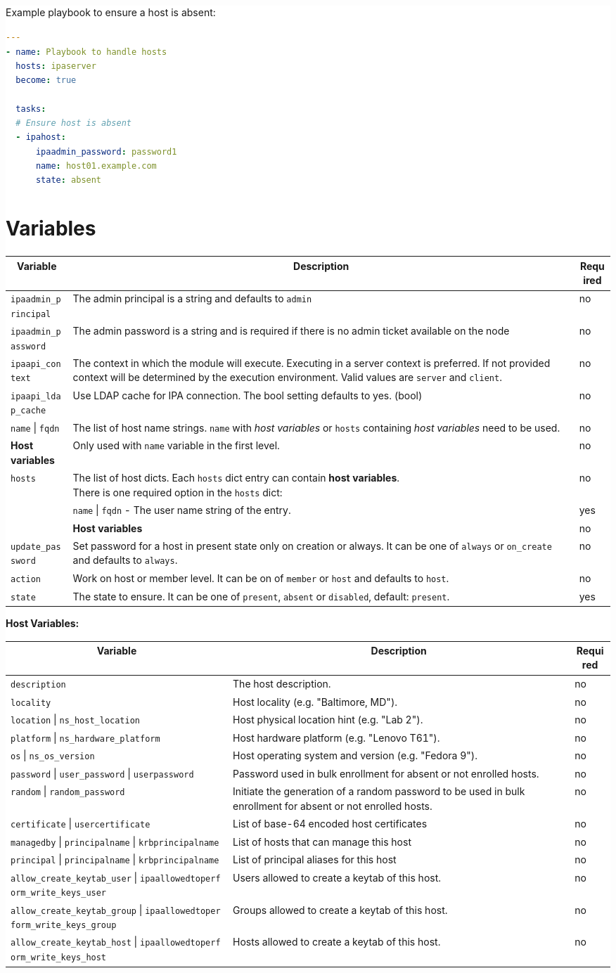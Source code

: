 
Example playbook to ensure a host is absent:

```yaml
---
- name: Playbook to handle hosts
  hosts: ipaserver
  become: true

  tasks:
  # Ensure host is absent
  - ipahost:
      ipaadmin_password: password1
      name: host01.example.com
      state: absent
```


Variables
=========

Variable | Description | Required
-------- | ----------- | --------
`ipaadmin_principal` | The admin principal is a string and defaults to `admin` | no
`ipaadmin_password` | The admin password is a string and is required if there is no admin ticket available on the node | no
`ipaapi_context` | The context in which the module will execute. Executing in a server context is preferred. If not provided context will be determined by the execution environment. Valid values are `server` and `client`. | no
`ipaapi_ldap_cache` | Use LDAP cache for IPA connection. The bool setting defaults to yes. (bool) | no
`name` \| `fqdn` | The list of host name strings. `name` with *host variables* or `hosts` containing *host variables* need to be used. | no
**Host variables** | Only used with `name` variable in the first level. | no
`hosts` | The list of host dicts. Each `hosts` dict entry can contain **host variables**.<br>There is one required option in the `hosts` dict:| no
&nbsp; | `name` \| `fqdn` - The user name string of the entry. | yes
&nbsp; | **Host variables** | no
`update_password` |  Set password for a host in present state only on creation or always. It can be one of `always` or `on_create` and defaults to `always`. | no
`action` | Work on host or member level. It can be on of `member` or `host` and defaults to `host`. | no
`state` | The state to ensure. It can be one of `present`, `absent` or `disabled`, default: `present`. | yes


**Host Variables:**

Variable | Description | Required
-------- | ----------- | --------
`description` | The host description. | no
`locality` | Host locality (e.g. "Baltimore, MD"). | no
`location` \| `ns_host_location` | Host physical location hint (e.g. "Lab 2"). | no
`platform` \| `ns_hardware_platform` | Host hardware platform (e.g. "Lenovo T61"). | no
`os` \| `ns_os_version` | Host operating system and version (e.g. "Fedora 9"). | no
`password` \| `user_password` \| `userpassword` | Password used in bulk enrollment for absent or not enrolled hosts. | no
`random` \| `random_password` |  Initiate the generation of a random password to be used in bulk enrollment for absent or not enrolled hosts. | no
`certificate` \| `usercertificate` | List of base-64 encoded host certificates | no
`managedby` \| `principalname` \| `krbprincipalname` | List of hosts that can manage this host | no
`principal` \| `principalname` \| `krbprincipalname` | List of principal aliases for this host | no
`allow_create_keytab_user` \| `ipaallowedtoperform_write_keys_user` | Users allowed to create a keytab of this host. | no
`allow_create_keytab_group` \| `ipaallowedtoperform_write_keys_group` | Groups allowed to create a keytab of this host. | no
`allow_create_keytab_host` \| `ipaallowedtoperform_write_keys_host` | Hosts allowed to create a keytab of this host. | no